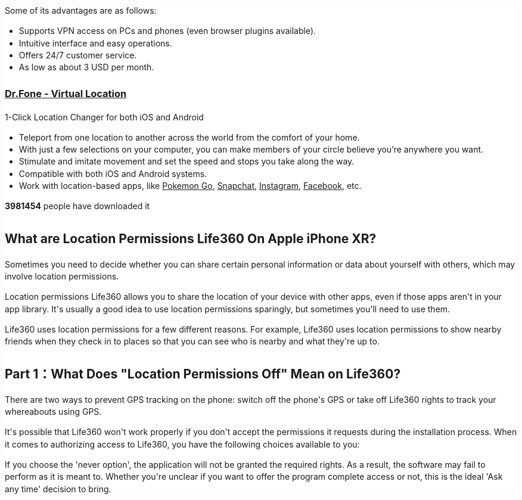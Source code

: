 Some of its advantages are as follows:

- Supports VPN access on PCs and phones (even browser plugins available).
- Intuitive interface and easy operations.
- Offers 24/7 customer service.
- As low as about 3 USD per month.



### [Dr.Fone - Virtual Location](https://tools.techidaily.com/wondershare/drfone/virtual-location-changer/)

1-Click Location Changer for both iOS and Android

- Teleport from one location to another across the world from the comfort of your home.
- With just a few selections on your computer, you can make members of your circle believe you’re anywhere you want.
- Stimulate and imitate movement and set the speed and stops you take along the way.
- Compatible with both iOS and Android systems.
- Work with location-based apps, like [Pokemon Go](https://drfone.wondershare.com/virtual-location/pokemon-go-spoofing-ios.html), [Snapchat](https://drfone.wondershare.com/virtual-location/fake-snapchat-location.html), [Instagram](https://drfone.wondershare.com/virtual-location/how-to-change-region-on-instagram.html), [Facebook](https://drfone.wondershare.com/virtual-location/fake-location-on-facebook.html), etc.

**3981454** people have downloaded it



## What are Location Permissions Life360 On Apple iPhone XR?

Sometimes you need to decide whether you can share certain personal information or data about yourself with others, which may involve location permissions.

Location permissions Life360 allows you to share the location of your device with other apps, even if those apps aren't in your app library. It's usually a good idea to use location permissions sparingly, but sometimes you'll need to use them.

Life360 uses location permissions for a few different reasons. For example, Life360 uses location permissions to show nearby friends when they check in to places so that you can see who is nearby and what they're up to.

## Part 1：What Does "Location Permissions Off" Mean on Life360?

There are two ways to prevent GPS tracking on the phone: switch off the phone's GPS or take off Life360 rights to track your whereabouts using GPS.

It's possible that Life360 won't work properly if you don't accept the permissions it requests during the installation process. When it comes to authorizing access to Life360, you have the following choices available to you:

If you choose the 'never option', the application will not be granted the required rights. As a result, the software may fail to perform as it is meant to. Whether you're unclear if you want to offer the program complete access or not, this is the ideal 'Ask any time' decision to bring.
